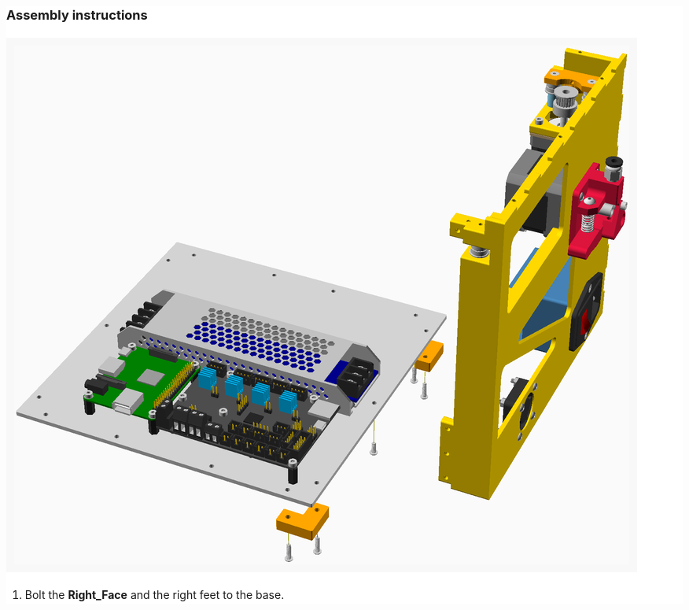 ### Assembly instructions

![Stage_1_RB_assembly](assemblies/Stage_1_RB_assembly.png)

1. Bolt the **Right_Face** and the right feet to the base.
